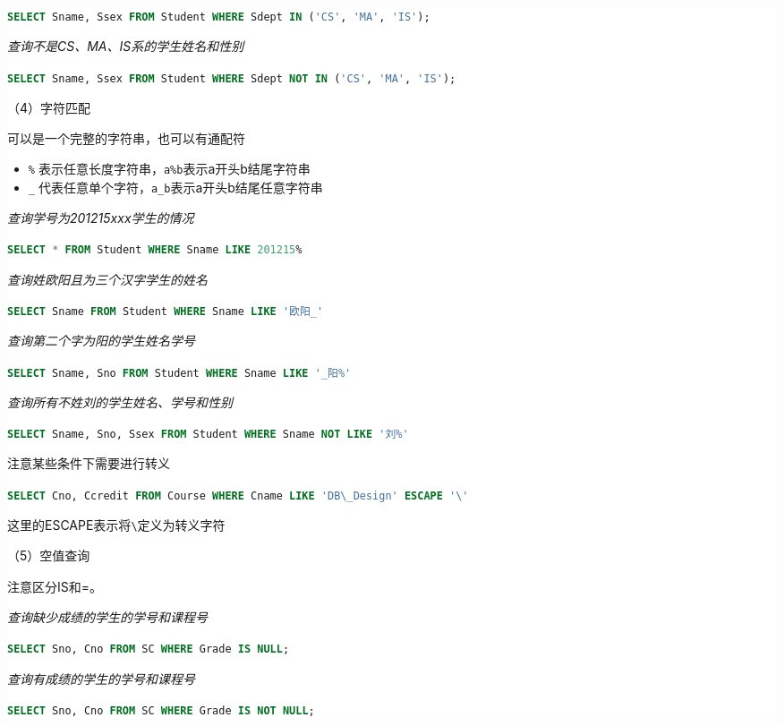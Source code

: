 ```sql
SELECT Sname, Ssex FROM Student WHERE Sdept IN ('CS', 'MA', 'IS');
```

*查询不是CS、MA、IS系的学生姓名和性别*

```sql
SELECT Sname, Ssex FROM Student WHERE Sdept NOT IN ('CS', 'MA', 'IS');
```

（4）字符匹配

可以是一个完整的字符串，也可以有通配符

- `%` 表示任意长度字符串，`a%b`表示a开头b结尾字符串
- `_` 代表任意单个字符，`a_b`表示a开头b结尾任意字符串

*查询学号为201215xxx学生的情况*

```sql
SELECT * FROM Student WHERE Sname LIKE 201215%
```

*查询姓欧阳且为三个汉字学生的姓名*

```sql
SELECT Sname FROM Student WHERE Sname LIKE '欧阳_'
```

*查询第二个字为阳的学生姓名学号*

```sql
SELECT Sname, Sno FROM Student WHERE Sname LIKE '_阳%'
```

*查询所有不姓刘的学生姓名、学号和性别*

```sql
SELECT Sname, Sno, Ssex FROM Student WHERE Sname NOT LIKE '刘%'
```

注意某些条件下需要进行转义

```sql
SELECT Cno, Ccredit FROM Course WHERE Cname LIKE 'DB\_Design' ESCAPE '\'
```

这里的ESCAPE表示将`\`定义为转义字符

（5）空值查询

注意区分IS和=。

*查询缺少成绩的学生的学号和课程号*

```sql
SELECT Sno, Cno FROM SC WHERE Grade IS NULL;
```

*查询有成绩的学生的学号和课程号*

```sql
SELECT Sno, Cno FROM SC WHERE Grade IS NOT NULL;
```
